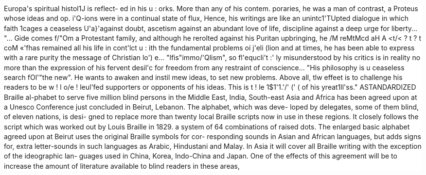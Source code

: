 Europa's spiritual histol1J is reflect-
ed in his u : orks. More than any of
his contem. poraries, he was a man
of contrast, a Proteus whose ideas
and op. i'Q-ions were in a continual
state of flux, Hence, his writings
are like an unintc1'TUpted dialogue
in which faith 1cages a ceaseless
U'a}'against doubt, ascetism against
an abundant love of life, discipline
against a deep urge for liberty...
"... Gide comes f/"Om a Protestant
family, and although he rerolted
against his Puritan upbringing, he
/M reMtMcd aH A <t/< ? t ? t coM «'fhas remained all his life in cont'lct
u : ith the fundamental problems oí
j'eli (lion and at times, he has been
able to express with a rare purity
the message of Christian lo') e...
"lfis"immo/'Qlism", so fl'equcli't :'
ly misunderstood by his critics is
in reality no more than the
expression of his fervent desil'c for
freedom from any restraint of
conscience...
"His philosophy is u ceaseless
search fOl'"the new". He wants to
awaken and instil mew ideas, to set
new problems. Above all, tlw
effeet is to challenge his readers to
be w ! l o/e ! leul'fed supporters or
opponents of his ideas. This is
t ! le 1$1'1.'/' (' ( of his yreat1ll'ss."
ASTANDARDIZED Braille al-phabet to serve five million
blind persons in the Middle
East, India, South-east Asia and
Africa has been agreed upon at a
Unesco Conference just concluded
in Beirut, Lebanon.
The alphabet, which was deve-
loped by delegates, some of them
blind, of eleven nations, is desi-
gned to replace more than twenty
local Braille scripts now in use
in these regions. It closely follows
the script which was worked out
by Louis Braille in 1829. a system
of 64 combinations of raised dots.
The enlarged basic alphabet
agreed upon at Beirut uses the
original Braille symbols for cor-
responding sounds in Asian and
African languages, but adds signs
for, extra letter-sounds in such
languages as Arabic, Hindustani
and Malay. In Asia it will cover
all Braille writing with the
exception of the ideographic lan-
guages used in China, Korea,
Indo-China and Japan.
One of the effects of this
agreement will be to increase the
amount of literature available to
blind readers in these areas,
